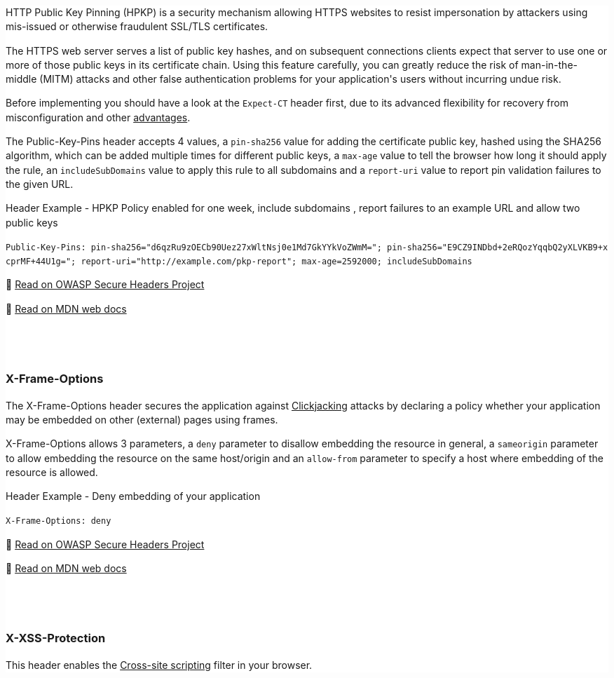 HTTP Public Key Pinning (HPKP) is a security mechanism allowing HTTPS websites to resist impersonation by attackers using mis-issued or otherwise fraudulent SSL/TLS certificates.

The HTTPS web server serves a list of public key hashes, and on subsequent connections clients expect that server to use one or more of those public keys in its certificate chain. Using this feature carefully, you can greatly reduce the risk of man-in-the-middle (MITM) attacks and other false authentication problems for your application's users without incurring undue risk.

Before implementing you should have a look at the `Expect-CT` header first, due to its advanced flexibility for recovery from misconfiguration and other [advantages](https://groups.google.com/a/chromium.org/forum/m/#!msg/blink-dev/he9tr7p3rZ8/eNMwKPmUBAAJ).

The Public-Key-Pins header accepts 4 values, a `pin-sha256` value for adding the certificate public key, hashed using the SHA256 algorithm, which can be added multiple times for different public keys, a `max-age` value to tell the browser how long it should apply the rule, an `includeSubDomains` value to apply this rule to all subdomains and a `report-uri` value to report pin validation failures to the given URL.

Header Example - HPKP Policy enabled for one week, include subdomains , report failures to an example URL and allow two public keys
```
Public-Key-Pins: pin-sha256="d6qzRu9zOECb90Uez27xWltNsj0e1Md7GkYYkVoZWmM="; pin-sha256="E9CZ9INDbd+2eRQozYqqbQ2yXLVKB9+xcprMF+44U1g="; report-uri="http://example.com/pkp-report"; max-age=2592000; includeSubDomains
```

🔗 [Read on OWASP Secure Headers Project](https://www.owasp.org/index.php/OWASP_Secure_Headers_Project#hpkp)

🔗 [Read on MDN web docs](https://developer.mozilla.org/en-US/docs/Web/HTTP/Public_Key_Pinning)

<br/><br/>

### X-Frame-Options

The X-Frame-Options header secures the application against [Clickjacking](https://www.owasp.org/index.php/Clickjacking) attacks by declaring a policy whether your application may be embedded on other (external) pages using frames.

X-Frame-Options allows 3 parameters, a `deny` parameter to disallow embedding the resource in general, a `sameorigin` parameter to allow embedding the resource on the same host/origin and an `allow-from` parameter to specify a host where embedding of the resource is allowed.

Header Example - Deny embedding of your application
```
X-Frame-Options: deny
```

🔗 [Read on OWASP Secure Headers Project](https://www.owasp.org/index.php/OWASP_Secure_Headers_Project#xfo)

🔗 [Read on MDN web docs](https://developer.mozilla.org/en-US/docs/Web/HTTP/Headers/X-Frame-Options)

<br/><br/>

### X-XSS-Protection

This header enables the [Cross-site scripting](https://www.owasp.org/index.php/Cross-site_Scripting_(XSS)) filter in your browser.
